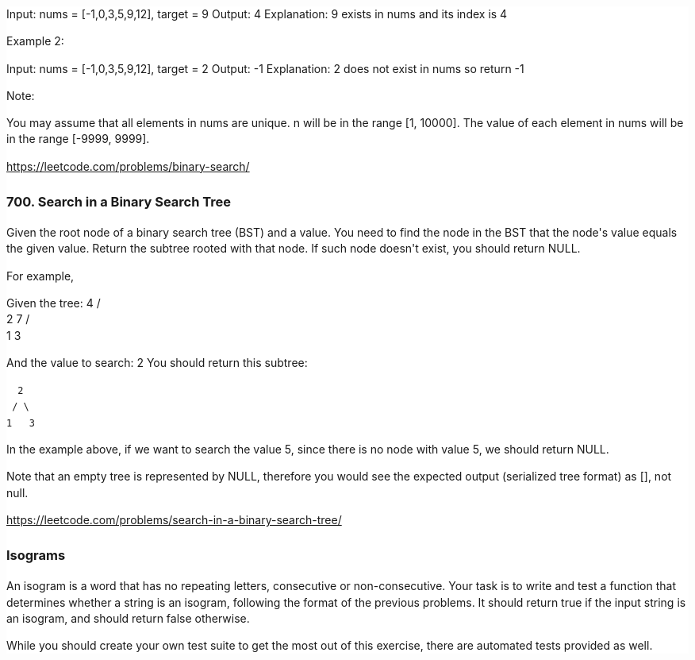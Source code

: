 Input: nums = [-1,0,3,5,9,12], target = 9
Output: 4
Explanation: 9 exists in nums and its index is 4

Example 2:

Input: nums = [-1,0,3,5,9,12], target = 2
Output: -1
Explanation: 2 does not exist in nums so return -1
 
Note:

You may assume that all elements in nums are unique.
n will be in the range [1, 10000].
The value of each element in nums will be in the range [-9999, 9999].

<https://leetcode.com/problems/binary-search/>

### 700. Search in a Binary Search Tree

Given the root node of a binary search tree (BST) and a value. You need to find the node in the BST that the node's value equals the given value. Return the subtree rooted with that node. If such node doesn't exist, you should return NULL.

For example, 

Given the tree:
        4
       / \
      2   7
     / \
    1   3

And the value to search: 2
You should return this subtree:

      2     
     / \   
    1   3
In the example above, if we want to search the value 5, since there is no node with value 5, we should return NULL.

Note that an empty tree is represented by NULL, therefore you would see the expected output (serialized tree format) as [], not null.

<https://leetcode.com/problems/search-in-a-binary-search-tree/>

### Isograms

An isogram is a word that has no repeating letters, consecutive or non-consecutive. Your task is to write and test a function that determines whether a string is an isogram, following the format of the previous problems. It should return true if the input string is an isogram, and should return false otherwise.

While you should create your own test suite to get the most out of this exercise, there are automated tests provided as well.
